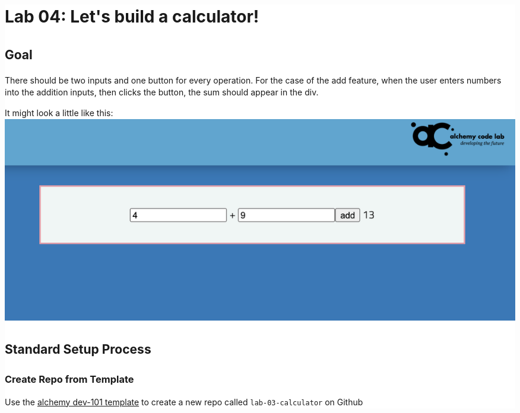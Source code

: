 # Lab 04: Let's build a calculator!

## Goal

There should be two inputs and one button for every operation. For the case of the add feature, when the user enters numbers into the addition inputs, then clicks the button, the sum should appear in the div.

It might look a little like this:
![calculator ui](calculator.png)

## Standard Setup Process

### Create Repo from Template

Use the [alchemy dev-101 template](https://github.com/alchemycodelab/alchemy-dev-101-template) to create a new repo called `lab-03-calculator` on Github